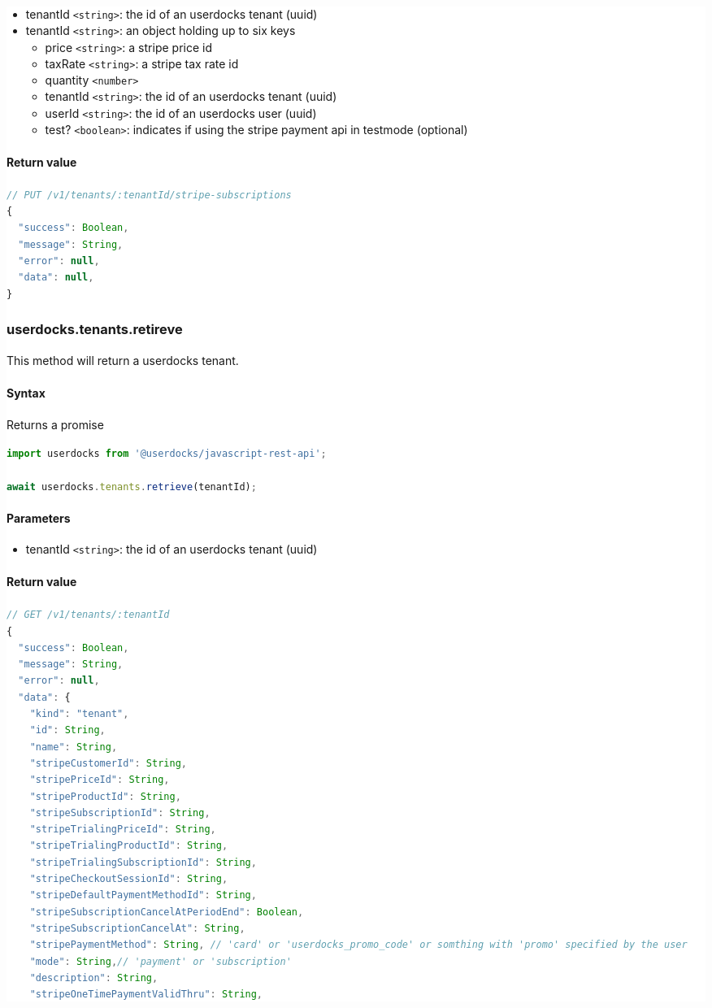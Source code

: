 * tenantId `<string>`: the id of an userdocks tenant (uuid)
* tenantId `<string>`: an object holding up to six keys
  * price `<string>`: a stripe price id
  * taxRate `<string>`: a stripe tax rate id
  * quantity `<number>`
  * tenantId `<string>`: the id of an userdocks tenant (uuid)
  * userId `<string>`: the id of an userdocks user (uuid)
  * test? `<boolean>`: indicates if using the stripe payment api in testmode (optional)

#### **Return value**

```js
// PUT /v1/tenants/:tenantId/stripe-subscriptions
{
  "success": Boolean,
  "message": String,
  "error": null,
  "data": null,
}
```

### **userdocks.tenants.retireve**

This method will return a userdocks tenant.

#### **Syntax**

Returns a promise

```js
import userdocks from '@userdocks/javascript-rest-api';

await userdocks.tenants.retrieve(tenantId);
```

#### **Parameters**

* tenantId `<string>`: the id of an userdocks tenant (uuid)

#### **Return value**

```js
// GET /v1/tenants/:tenantId
{
  "success": Boolean,
  "message": String,
  "error": null,
  "data": {
    "kind": "tenant",
    "id": String,
    "name": String,
    "stripeCustomerId": String,
    "stripePriceId": String,
    "stripeProductId": String,
    "stripeSubscriptionId": String,
    "stripeTrialingPriceId": String,
    "stripeTrialingProductId": String,
    "stripeTrialingSubscriptionId": String,
    "stripeCheckoutSessionId": String,
    "stripeDefaultPaymentMethodId": String,
    "stripeSubscriptionCancelAtPeriodEnd": Boolean,
    "stripeSubscriptionCancelAt": String,
    "stripePaymentMethod": String, // 'card' or 'userdocks_promo_code' or somthing with 'promo' specified by the user
    "mode": String,// 'payment' or 'subscription'
    "description": String,
    "stripeOneTimePaymentValidThru": String,
```